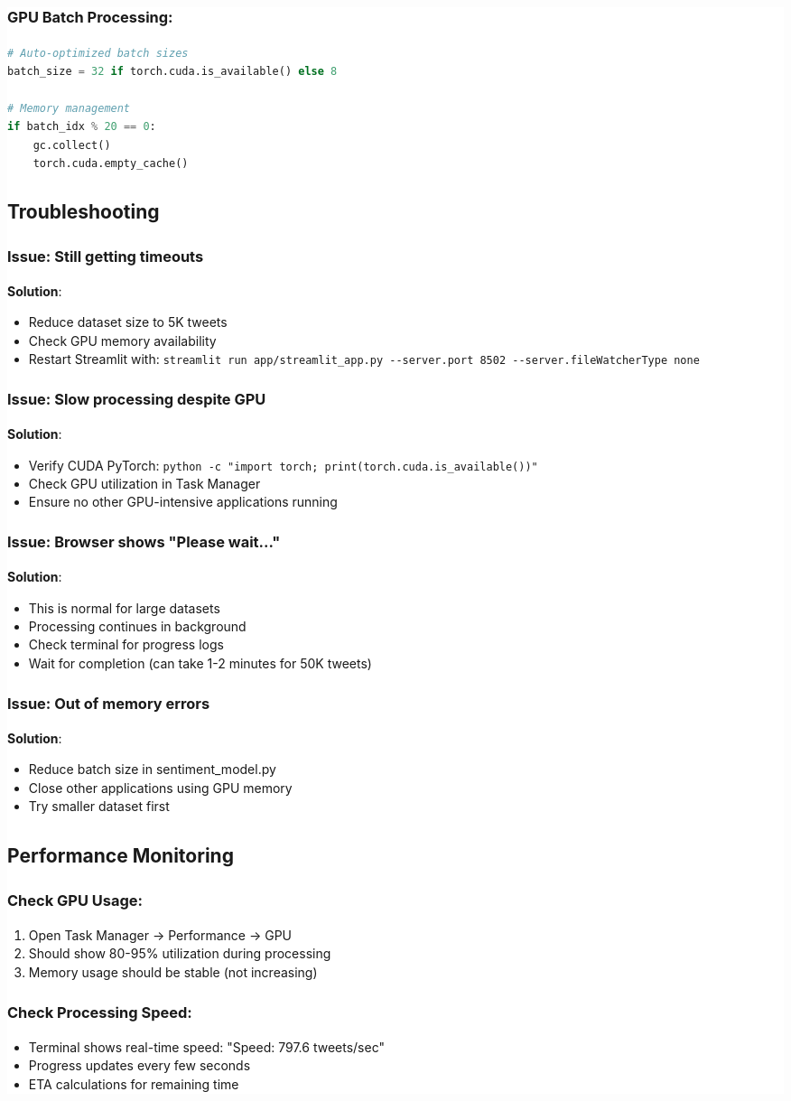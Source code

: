 ### GPU Batch Processing:
```python
# Auto-optimized batch sizes
batch_size = 32 if torch.cuda.is_available() else 8

# Memory management
if batch_idx % 20 == 0:
    gc.collect()
    torch.cuda.empty_cache()
```

## Troubleshooting

### Issue: Still getting timeouts
**Solution**: 
- Reduce dataset size to 5K tweets
- Check GPU memory availability
- Restart Streamlit with: `streamlit run app/streamlit_app.py --server.port 8502 --server.fileWatcherType none`

### Issue: Slow processing despite GPU
**Solution**:
- Verify CUDA PyTorch: `python -c "import torch; print(torch.cuda.is_available())"`
- Check GPU utilization in Task Manager
- Ensure no other GPU-intensive applications running

### Issue: Browser shows "Please wait..."
**Solution**:
- This is normal for large datasets
- Processing continues in background
- Check terminal for progress logs
- Wait for completion (can take 1-2 minutes for 50K tweets)

### Issue: Out of memory errors
**Solution**:
- Reduce batch size in sentiment_model.py
- Close other applications using GPU memory
- Try smaller dataset first

## Performance Monitoring

### Check GPU Usage:
1. Open Task Manager → Performance → GPU
2. Should show 80-95% utilization during processing
3. Memory usage should be stable (not increasing)

### Check Processing Speed:
- Terminal shows real-time speed: "Speed: 797.6 tweets/sec"
- Progress updates every few seconds
- ETA calculations for remaining time
